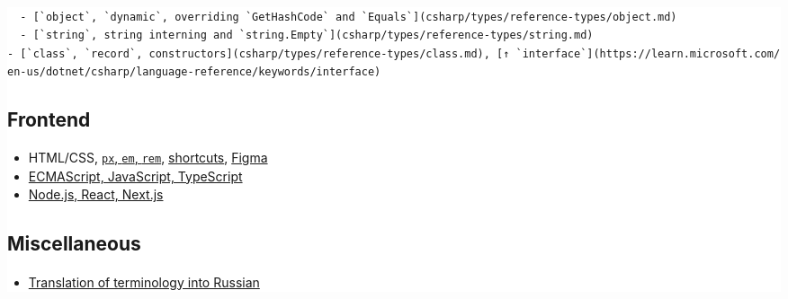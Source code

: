       - [`object`, `dynamic`, overriding `GetHashCode` and `Equals`](csharp/types/reference-types/object.md)
      - [`string`, string interning and `string.Empty`](csharp/types/reference-types/string.md)
    - [`class`, `record`, constructors](csharp/types/reference-types/class.md), [↑ `interface`](https://learn.microsoft.com/en-us/dotnet/csharp/language-reference/keywords/interface)

## Frontend

- HTML/CSS, [`px`, `em`, `rem`](frontend/html-css.md#css), [shortcuts](frontend/html-css.md#shortcuts), [Figma](frontend/html-css.md#figma)
- [ECMAScript, JavaScript, TypeScript](frontend/javascript.md)
- [Node.js, React, Next.js](frontend/node-js.md)

## Miscellaneous

- [Translation of terminology into Russian](translations.md)
